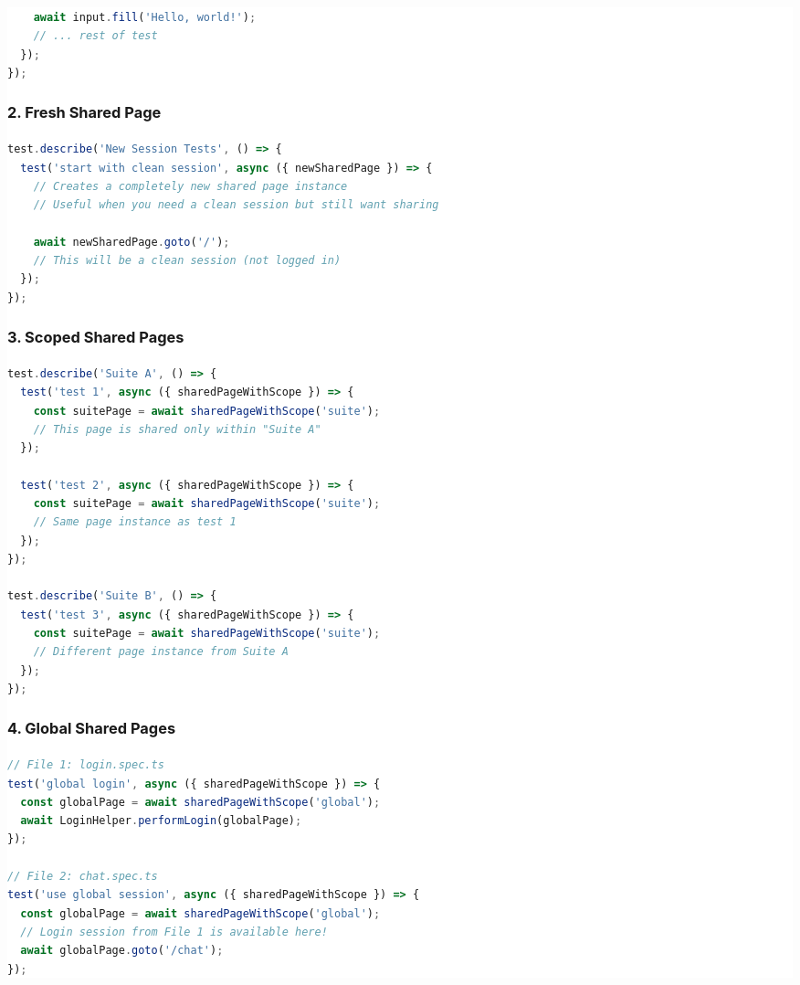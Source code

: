 ```typescript
    await input.fill('Hello, world!');
    // ... rest of test
  });
});
```

### 2. Fresh Shared Page

```typescript
test.describe('New Session Tests', () => {
  test('start with clean session', async ({ newSharedPage }) => {
    // Creates a completely new shared page instance
    // Useful when you need a clean session but still want sharing
    
    await newSharedPage.goto('/');
    // This will be a clean session (not logged in)
  });
});
```

### 3. Scoped Shared Pages

```typescript
test.describe('Suite A', () => {
  test('test 1', async ({ sharedPageWithScope }) => {
    const suitePage = await sharedPageWithScope('suite');
    // This page is shared only within "Suite A"
  });
  
  test('test 2', async ({ sharedPageWithScope }) => {
    const suitePage = await sharedPageWithScope('suite');
    // Same page instance as test 1
  });
});

test.describe('Suite B', () => {
  test('test 3', async ({ sharedPageWithScope }) => {
    const suitePage = await sharedPageWithScope('suite');
    // Different page instance from Suite A
  });
});
```

### 4. Global Shared Pages

```typescript
// File 1: login.spec.ts
test('global login', async ({ sharedPageWithScope }) => {
  const globalPage = await sharedPageWithScope('global');
  await LoginHelper.performLogin(globalPage);
});

// File 2: chat.spec.ts  
test('use global session', async ({ sharedPageWithScope }) => {
  const globalPage = await sharedPageWithScope('global');
  // Login session from File 1 is available here!
  await globalPage.goto('/chat');
});
```
